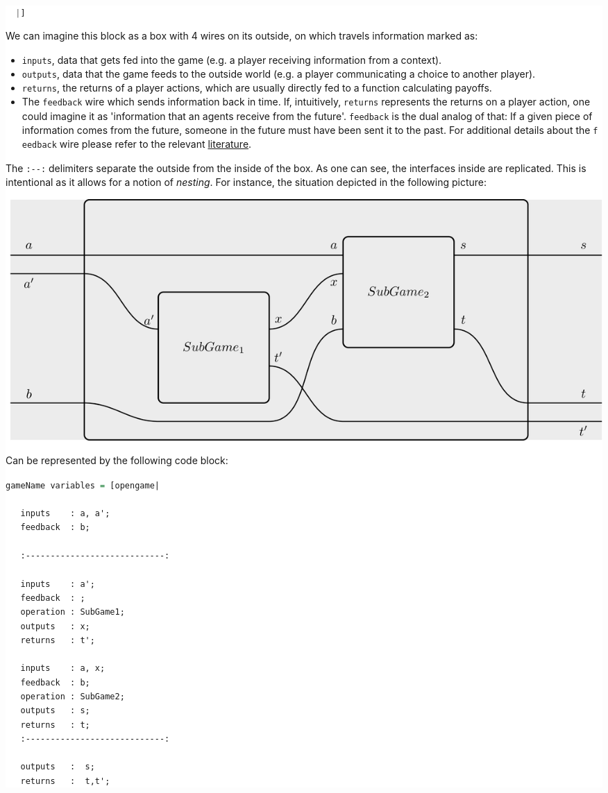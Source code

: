 ```haskell
  |]
```

We can imagine this block as a box with 4 wires on its outside, on which travels information marked as:
- `inputs`, data that gets fed into the game (e.g. a player receiving information from a context).
- `outputs`, data that the game feeds to the outside world (e.g. a player communicating a choice to another player).
- `returns`, the returns of a player actions, which are usually directly fed to a function calculating payoffs.
- The `feedback` wire which sends information back in time. If, intuitively, `returns` represents the returns on a player action, one could imagine it as 'information that an agents receive from the future'. `feedback` is the dual analog of that: If a given piece of information comes from the future, someone in the future must have been sent it to the past. For additional details about the `feedback` wire please refer to the relevant [literature](https://arxiv.org/abs/1603.04641).

The `:--:` delimiters separate the outside from the inside of the box. As one can see, the interfaces inside are replicated. This is intentional as it allows for a notion of *nesting*. For instance, the situation depicted in the following picture:

![An open grame in graphical form](pics/box.png)

Can be represented by the following code block:

```haskell
gameName variables = [opengame|

   inputs    : a, a';
   feedback  : b;

   :----------------------------:

   inputs    : a';
   feedback  : ;
   operation : SubGame1;
   outputs   : x;
   returns   : t';

   inputs    : a, x;
   feedback  : b;
   operation : SubGame2;
   outputs   : s;
   returns   : t;
   :----------------------------:

   outputs   :  s;
   returns   :  t,t';
```